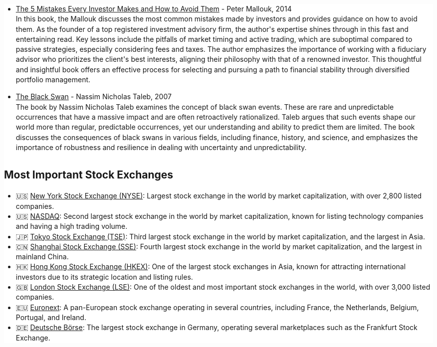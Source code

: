 - [The 5 Mistakes Every Investor Makes and How to Avoid Them](https://www.goodreads.com/book/show/20914691-the-5-mistakes-every-investor-makes-and-how-to-avoid-them) - Peter Mallouk, 2014 </br>
In this book, the Mallouk discusses the most common mistakes made by investors and provides guidance on how to avoid them. As the founder of a top registered investment advisory firm, the author's expertise shines through in this fast and entertaining read. Key lessons include the pitfalls of market timing and active trading, which are suboptimal compared to passive strategies, especially considering fees and taxes. The author emphasizes the importance of working with a fiduciary advisor who prioritizes the client's best interests, aligning their philosophy with that of a renowned investor. This thoughtful and insightful book offers an effective process for selecting and pursuing a path to financial stability through diversified portfolio management.

- [The Black Swan](https://en.wikipedia.org/wiki/The_Black_Swan:_The_Impact_of_the_Highly_Improbable) - Nassim Nicholas Taleb, 2007 </br>
The book by Nassim Nicholas Taleb examines the concept of black swan events. These are rare and unpredictable occurrences that have a massive impact and are often retroactively rationalized. Taleb argues that such events shape our world more than regular, predictable occurrences, yet our understanding and ability to predict them are limited. The book discusses the consequences of black swans in various fields, including finance, history, and science, and emphasizes the importance of robustness and resilience in dealing with uncertainty and unpredictability.

## Most Important Stock Exchanges

- 🇺🇸 [New York Stock Exchange (NYSE)](https://www.nyse.com): Largest stock exchange in the world by market capitalization, with over 2,800 listed companies.
- 🇺🇸 [NASDAQ](https://www.nasdaq.com): Second largest stock exchange in the world by market capitalization, known for listing technology companies and having a high trading volume.
- 🇯🇵 [Tokyo Stock Exchange (TSE)](https://www.jpx.co.jp/english/): Third largest stock exchange in the world by market capitalization, and the largest in Asia.
- 🇨🇳 [Shanghai Stock Exchange (SSE)](https://www.sse.com.cn/): Fourth largest stock exchange in the world by market capitalization, and the largest in mainland China.
- 🇭🇰 [Hong Kong Stock Exchange (HKEX)](https://www.hkex.com.hk/): One of the largest stock exchanges in Asia, known for attracting international investors due to its strategic location and listing rules.
- 🇬🇧 [London Stock Exchange (LSE)](https://www.londonstockexchange.com): One of the oldest and most important stock exchanges in the world, with over 3,000 listed companies.
- 🇪🇺 [Euronext](https://www.euronext.com/en): A pan-European stock exchange operating in several countries, including France, the Netherlands, Belgium, Portugal, and Ireland.
- 🇩🇪 [Deutsche Börse](https://www.deutsche-boerse.com): The largest stock exchange in Germany, operating several marketplaces such as the Frankfurt Stock Exchange.
